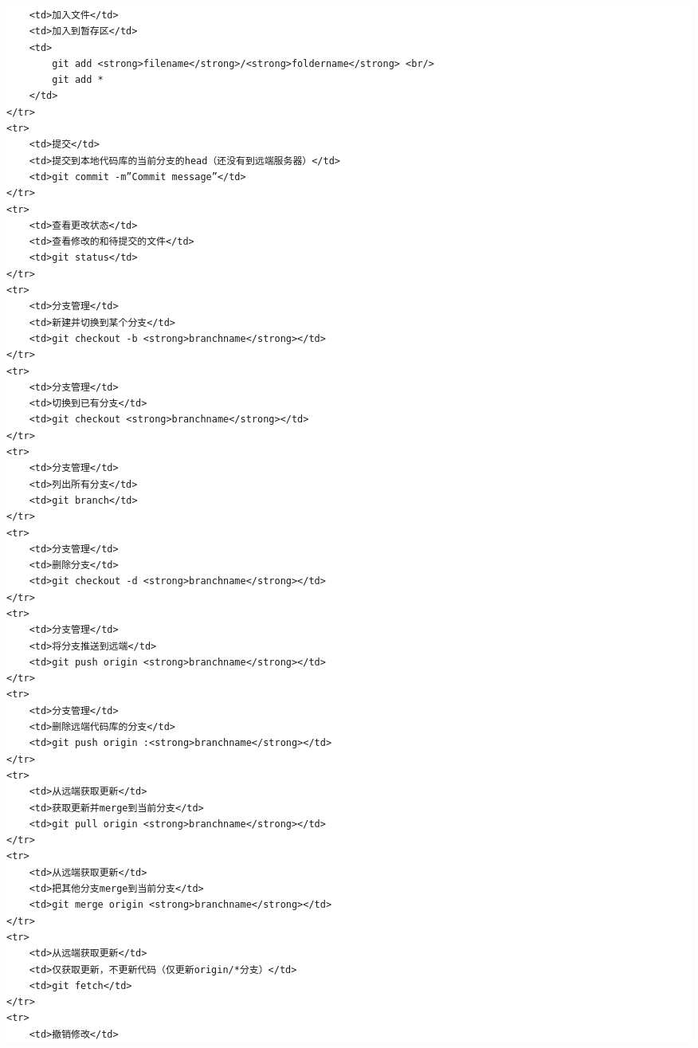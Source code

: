 		<td>加入文件</td>
		<td>加入到暂存区</td>
		<td>
			git add <strong>filename</strong>/<strong>foldername</strong> <br/>
			git add *
		</td>
	</tr>
	<tr>
		<td>提交</td>
		<td>提交到本地代码库的当前分支的head（还没有到远端服务器）</td>
		<td>git commit -m”Commit message”</td>
	</tr>
	<tr>
		<td>查看更改状态</td>
		<td>查看修改的和待提交的文件</td>
		<td>git status</td>
	</tr>
	<tr>
		<td>分支管理</td>
		<td>新建并切换到某个分支</td>
		<td>git checkout -b <strong>branchname</strong></td>
	</tr>
	<tr>
		<td>分支管理</td>
		<td>切换到已有分支</td>
		<td>git checkout <strong>branchname</strong></td>
	</tr>
	<tr>
		<td>分支管理</td>
		<td>列出所有分支</td>
		<td>git branch</td>
	</tr>
	<tr>
		<td>分支管理</td>
		<td>删除分支</td>
		<td>git checkout -d <strong>branchname</strong></td>
	</tr>
	<tr>
		<td>分支管理</td>
		<td>将分支推送到远端</td>
		<td>git push origin <strong>branchname</strong></td>
	</tr>
	<tr>
		<td>分支管理</td>
		<td>删除远端代码库的分支</td>
		<td>git push origin :<strong>branchname</strong></td>
	</tr>
	<tr>
		<td>从远端获取更新</td>
		<td>获取更新并merge到当前分支</td>
		<td>git pull origin <strong>branchname</strong></td>
	</tr>
	<tr>
		<td>从远端获取更新</td>
		<td>把其他分支merge到当前分支</td>
		<td>git merge origin <strong>branchname</strong></td>
	</tr>
	<tr>
		<td>从远端获取更新</td>
		<td>仅获取更新，不更新代码（仅更新origin/*分支）</td>
		<td>git fetch</td>
	</tr>
	<tr>
		<td>撤销修改</td>